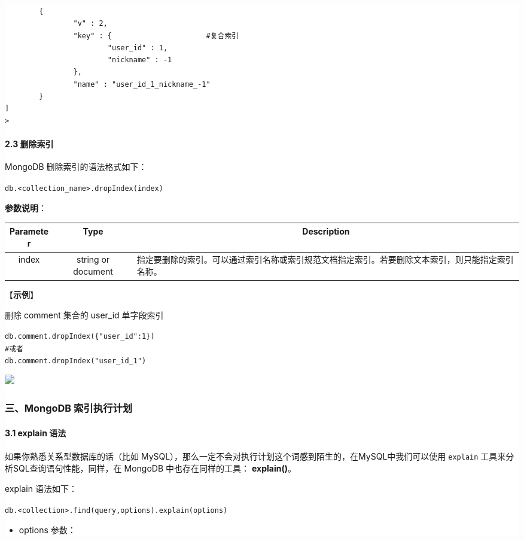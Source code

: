 ```shell
        {
                "v" : 2,
                "key" : {                      #复合索引
                        "user_id" : 1,
                        "nickname" : -1
                },
                "name" : "user_id_1_nickname_-1"
        }
]
>
```



#### 2.3 删除索引

MongoDB 删除索引的语法格式如下：

```suosshell
db.<collection_name>.dropIndex(index)
```

**参数说明**：

| Parameter |        Type        | Description                                                  |
| :-------: | :----------------: | ------------------------------------------------------------ |
|   index   | string or document | 指定要删除的索引。可以通过索引名称或索引规范文档指定索引。若要删除文本索引，则只能指定索引名称。 |

【**示例**】

删除 comment 集合的 user_id 单字段索引 

```shell
db.comment.dropIndex({"user_id":1})   
#或者
db.comment.dropIndex("user_id_1")
```

![](http://image.easyblog.top/QQ%E6%88%AA%E5%9B%BE20220415222737.png)





### 三、MongoDB 索引执行计划

#### 3.1 explain 语法

如果你熟悉关系型数据库的话（比如 MySQL），那么一定不会对执行计划这个词感到陌生的，在MySQL中我们可以使用 `explain` 工具来分析SQL查询语句性能，同样，在 MongoDB 中也存在同样的工具： **explain()**。

explain 语法如下：

```shell
db.<collection>.find(query,options).explain(options)
```

* options 参数：
